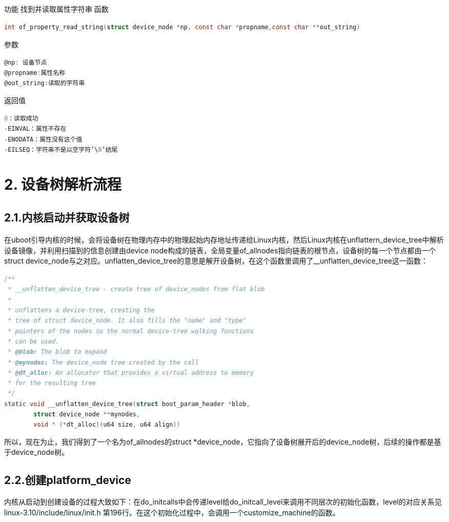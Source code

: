 功能	找到并读取属性字符串 函数

~~~ c
int of_property_read_string(struct device_node *np, const char *propname,const char **out_string)
~~~

参数

~~~ C
@np: 设备节点
@propname:属性名称
@out_string:读取的字符串
~~~

返回值

~~~ c
0：读取成功
-EINVAL：属性不存在
-ENODATA：属性没有这个值
-EILSEQ：字符串不是以空字符’\0’结尾
~~~

# 2.	设备树解析流程

## 2.1.内核启动并获取设备树

在uboot引导内核的时候，会将设备树在物理内存中的物理起始内存地址传递给Linux内核，然后Linux内核在unflattern_device_tree中解析设备镜像，并利用扫描到的信息创建由device node构成的链表，全局变量of_allnodes指向链表的根节点，设备树的每一个节点都由一个struct device_node与之对应。unflatten_device_tree的意思是解开设备树，在这个函数里调用了__unflatten_device_tree这一函数：

~~~ c
/**
 * __unflatten_device_tree - create tree of device_nodes from flat blob
 *
 * unflattens a device-tree, creating the
 * tree of struct device_node. It also fills the "name" and "type"
 * pointers of the nodes so the normal device-tree walking functions
 * can be used.
 * @blob: The blob to expand
 * @mynodes: The device_node tree created by the call
 * @dt_alloc: An allocator that provides a virtual address to memory
 * for the resulting tree
 */
static void __unflatten_device_tree(struct boot_param_header *blob,
        struct device_node **mynodes,
        void * (*dt_alloc)(u64 size, u64 align))
~~~

所以，现在为止，我们得到了一个名为of_allnodes的struct *device_node，它指向了设备树展开后的device_node树，后续的操作都是基于device_node树。

## 2.2.创建platform_device

内核从启动到创建设备的过程大致如下：在do_initcalls中会传递level给do_initcall_level来调用不同层次的初始化函数，level的对应关系见linux-3.10/include/linux/init.h 第196行。在这个初始化过程中，会调用一个customize_machine的函数。

